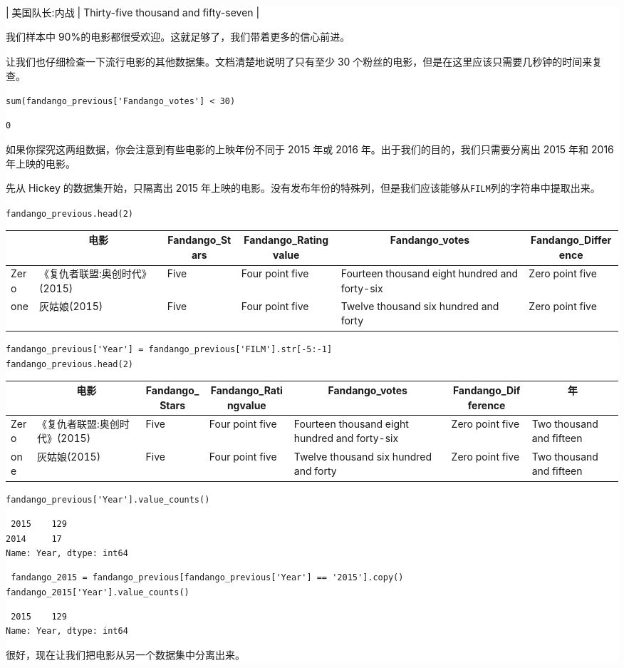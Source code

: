 | 美国队长:内战 | Thirty-five thousand and fifty-seven |

我们样本中 90%的电影都很受欢迎。这就足够了，我们带着更多的信心前进。

让我们也仔细检查一下流行电影的其他数据集。文档清楚地说明了只有至少 30 个粉丝的电影，但是在这里应该只需要几秒钟的时间来复查。

```
sum(fandango_previous['Fandango_votes'] < 30)
```

```
0
```

如果你探究这两组数据，你会注意到有些电影的上映年份不同于 2015 年或 2016 年。出于我们的目的，我们只需要分离出 2015 年和 2016 年上映的电影。

先从 Hickey 的数据集开始，只隔离出 2015 年上映的电影。没有发布年份的特殊列，但是我们应该能够从`FILM`列的字符串中提取出来。

```
fandango_previous.head(2)
```

|  | 电影 | Fandango_Stars | Fandango_Ratingvalue | Fandango_votes | Fandango_Difference |
| --- | --- | --- | --- | --- | --- |
| Zero | 《复仇者联盟:奥创时代》(2015) | Five | Four point five | Fourteen thousand eight hundred and forty-six | Zero point five |
| one | 灰姑娘(2015) | Five | Four point five | Twelve thousand six hundred and forty | Zero point five |

```
fandango_previous['Year'] = fandango_previous['FILM'].str[-5:-1]
fandango_previous.head(2)
```

|  | 电影 | Fandango_Stars | Fandango_Ratingvalue | Fandango_votes | Fandango_Difference | 年 |
| --- | --- | --- | --- | --- | --- | --- |
| Zero | 《复仇者联盟:奥创时代》(2015) | Five | Four point five | Fourteen thousand eight hundred and forty-six | Zero point five | Two thousand and fifteen |
| one | 灰姑娘(2015) | Five | Four point five | Twelve thousand six hundred and forty | Zero point five | Two thousand and fifteen |

```
fandango_previous['Year'].value_counts()
```

```
 2015    129
2014     17
Name: Year, dtype: int64
```

```
 fandango_2015 = fandango_previous[fandango_previous['Year'] == '2015'].copy()
fandango_2015['Year'].value_counts()
```

```
 2015    129
Name: Year, dtype: int64
```

很好，现在让我们把电影从另一个数据集中分离出来。
